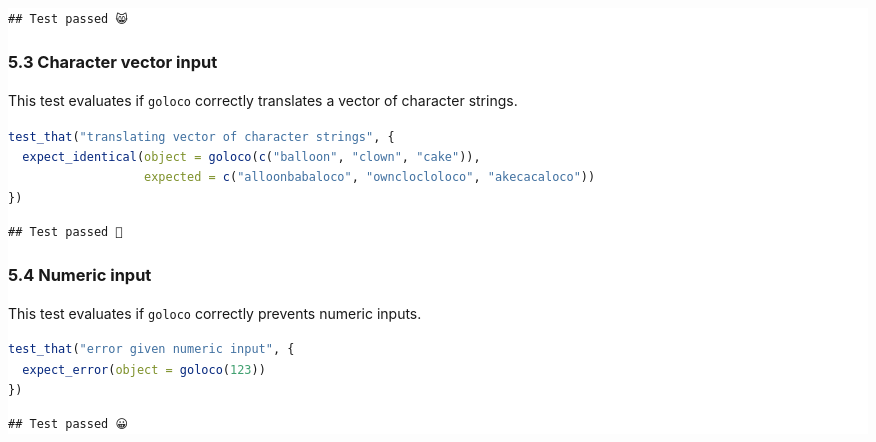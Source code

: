     ## Test passed 😸

### 5.3 Character vector input

This test evaluates if `goloco` correctly translates a vector of
character strings.

``` r
test_that("translating vector of character strings", {
  expect_identical(object = goloco(c("balloon", "clown", "cake")),
                   expected = c("alloonbabaloco", "ownclocloloco", "akecacaloco"))
})
```

    ## Test passed 🌈

### 5.4 Numeric input

This test evaluates if `goloco` correctly prevents numeric inputs.

``` r
test_that("error given numeric input", {
  expect_error(object = goloco(123))
})
```

    ## Test passed 😀
